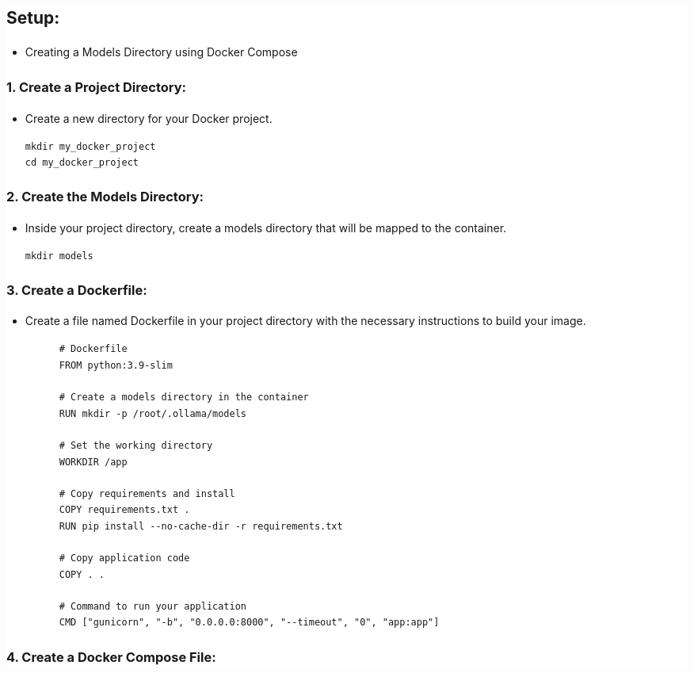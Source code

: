 
## Setup:

- Creating a Models Directory using Docker Compose

### 1. Create a Project Directory:

- Create a new directory for your Docker project.

      mkdir my_docker_project
      cd my_docker_project


### 2. Create the Models Directory:

- Inside your project directory, create a models directory that will be mapped to the container.

      mkdir models


### 3. Create a Dockerfile:

- Create a file named Dockerfile in your project directory with the necessary instructions to build your image.

            # Dockerfile
            FROM python:3.9-slim

            # Create a models directory in the container
            RUN mkdir -p /root/.ollama/models

            # Set the working directory
            WORKDIR /app

            # Copy requirements and install
            COPY requirements.txt .
            RUN pip install --no-cache-dir -r requirements.txt

            # Copy application code
            COPY . .

            # Command to run your application
            CMD ["gunicorn", "-b", "0.0.0.0:8000", "--timeout", "0", "app:app"]

 
### 4. Create a Docker Compose File:
